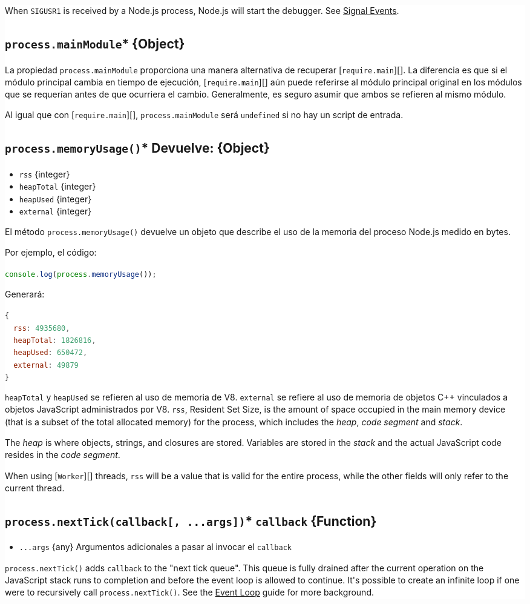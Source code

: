 When `SIGUSR1` is received by a Node.js process, Node.js will start the debugger. See [Signal Events](#process_signal_events).

## `process.mainModule`* {Object}

La propiedad `process.mainModule` proporciona una manera alternativa de recuperar [`require.main`][]. La diferencia es que si el módulo principal cambia en tiempo de ejecución, [`require.main`][] aún puede referirse al módulo principal original en los módulos que se requerían antes de que ocurriera el cambio. Generalmente, es seguro asumir que ambos se refieren al mismo módulo.

Al igual que con [`require.main`][], `process.mainModule` será `undefined` si no hay un script de entrada.

## `process.memoryUsage()`* Devuelve: {Object}
  * `rss` {integer}
  * `heapTotal` {integer}
  * `heapUsed` {integer}
  * `external` {integer}

El método `process.memoryUsage()` devuelve un objeto que describe el uso de la memoria del proceso Node.js medido en bytes.

Por ejemplo, el código:

```js
console.log(process.memoryUsage());
```

Generará:
```js
{
  rss: 4935680,
  heapTotal: 1826816,
  heapUsed: 650472,
  external: 49879
}
```

`heapTotal` y `heapUsed` se refieren al uso de memoria de V8. `external` se refiere al uso de memoria de objetos C++ vinculados a objetos JavaScript administrados por V8. `rss`, Resident Set Size, is the amount of space occupied in the main memory device (that is a subset of the total allocated memory) for the process, which includes the _heap_, _code segment_ and _stack_.

The _heap_ is where objects, strings, and closures are stored. Variables are stored in the _stack_ and the actual JavaScript code resides in the _code segment_.

When using [`Worker`][] threads, `rss` will be a value that is valid for the entire process, while the other fields will only refer to the current thread.

## `process.nextTick(callback[, ...args])`* `callback` {Function}
* `...args` {any} Argumentos adicionales a pasar al invocar el `callback`

`process.nextTick()` adds `callback` to the "next tick queue". This queue is fully drained after the current operation on the JavaScript stack runs to completion and before the event loop is allowed to continue. It's possible to create an infinite loop if one were to recursively call `process.nextTick()`. See the [Event Loop](https://nodejs.org/en/docs/guides/event-loop-timers-and-nexttick/#process-nexttick) guide for more background.
